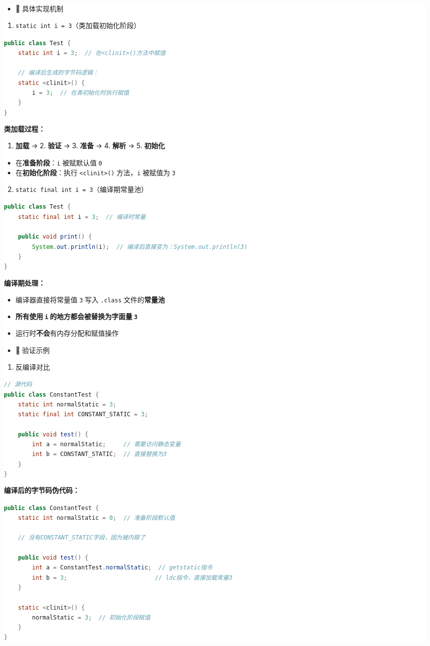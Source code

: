 - 🔧 具体实现机制

1. `static int i = 3`（类加载初始化阶段）
```java
public class Test {
    static int i = 3;  // 在<clinit>()方法中赋值
    
    // 编译后生成的字节码逻辑：
    static <clinit>() {
        i = 3;  // 在类初始化时执行赋值
    }
}
```

**类加载过程：**
1. **加载** → 2. **验证** → 3. **准备** → 4. **解析** → 5. **初始化**
- 在**准备阶段**：`i` 被赋默认值 `0`
- 在**初始化阶段**：执行 `<clinit>()` 方法，`i` 被赋值为 `3`

2. `static final int i = 3`（编译期常量池）
```java
public class Test {
    static final int i = 3;  // 编译时常量
    
    public void print() {
        System.out.println(i);  // 编译后直接变为：System.out.println(3)
    }
}
```

**编译期处理：**
- 编译器直接将常量值 `3` 写入 `.class` 文件的**常量池**
- **所有使用 `i` 的地方都会被替换为字面量 `3`**
- 运行时**不会**有内存分配和赋值操作

- 🧪 验证示例

1. 反编译对比
```java
// 源代码
public class ConstantTest {
    static int normalStatic = 3;
    static final int CONSTANT_STATIC = 3;
    
    public void test() {
        int a = normalStatic;     // 需要访问静态变量
        int b = CONSTANT_STATIC;  // 直接替换为3
    }
}
```

**编译后的字节码伪代码：**
```java
public class ConstantTest {
    static int normalStatic = 0;  // 准备阶段默认值
    
    // 没有CONSTANT_STATIC字段，因为被内联了
    
    public void test() {
        int a = ConstantTest.normalStatic;  // getstatic指令
        int b = 3;                         // ldc指令，直接加载常量3
    }
    
    static <clinit>() {
        normalStatic = 3;  // 初始化阶段赋值
    }
}
```

